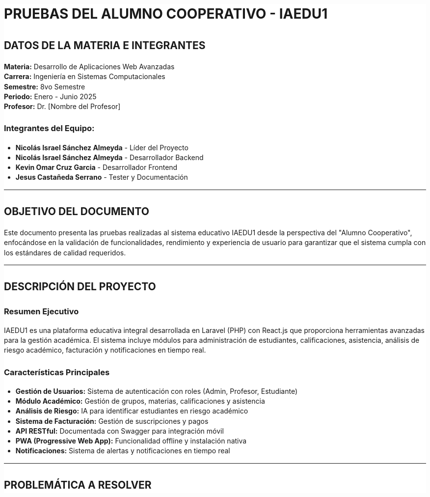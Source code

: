 # PRUEBAS DEL ALUMNO COOPERATIVO - IAEDU1

## DATOS DE LA MATERIA E INTEGRANTES

**Materia:** Desarrollo de Aplicaciones Web Avanzadas  
**Carrera:** Ingeniería en Sistemas Computacionales  
**Semestre:** 8vo Semestre  
**Periodo:** Enero - Junio 2025  
**Profesor:** Dr. [Nombre del Profesor]  

### Integrantes del Equipo:
- **Nicolás Israel Sánchez Almeyda** - Líder del Proyecto
- **Nicolás Israel Sánchez Almeyda** - Desarrollador Backend
- **Kevin Omar Cruz Garcia** - Desarrollador Frontend
- **Jesus Castañeda Serrano** - Tester y Documentación

---

## OBJETIVO DEL DOCUMENTO

Este documento presenta las pruebas realizadas al sistema educativo IAEDU1 desde la perspectiva del "Alumno Cooperativo", enfocándose en la validación de funcionalidades, rendimiento y experiencia de usuario para garantizar que el sistema cumpla con los estándares de calidad requeridos.

---

## DESCRIPCIÓN DEL PROYECTO

### Resumen Ejecutivo

IAEDU1 es una plataforma educativa integral desarrollada en Laravel (PHP) con React.js que proporciona herramientas avanzadas para la gestión académica. El sistema incluye módulos para administración de estudiantes, calificaciones, asistencia, análisis de riesgo académico, facturación y notificaciones en tiempo real.

### Características Principales

- **Gestión de Usuarios:** Sistema de autenticación con roles (Admin, Profesor, Estudiante)
- **Módulo Académico:** Gestión de grupos, materias, calificaciones y asistencia
- **Análisis de Riesgo:** IA para identificar estudiantes en riesgo académico
- **Sistema de Facturación:** Gestión de suscripciones y pagos
- **API RESTful:** Documentada con Swagger para integración móvil
- **PWA (Progressive Web App):** Funcionalidad offline y instalación nativa
- **Notificaciones:** Sistema de alertas y notificaciones en tiempo real

---

## PROBLEMÁTICA A RESOLVER

